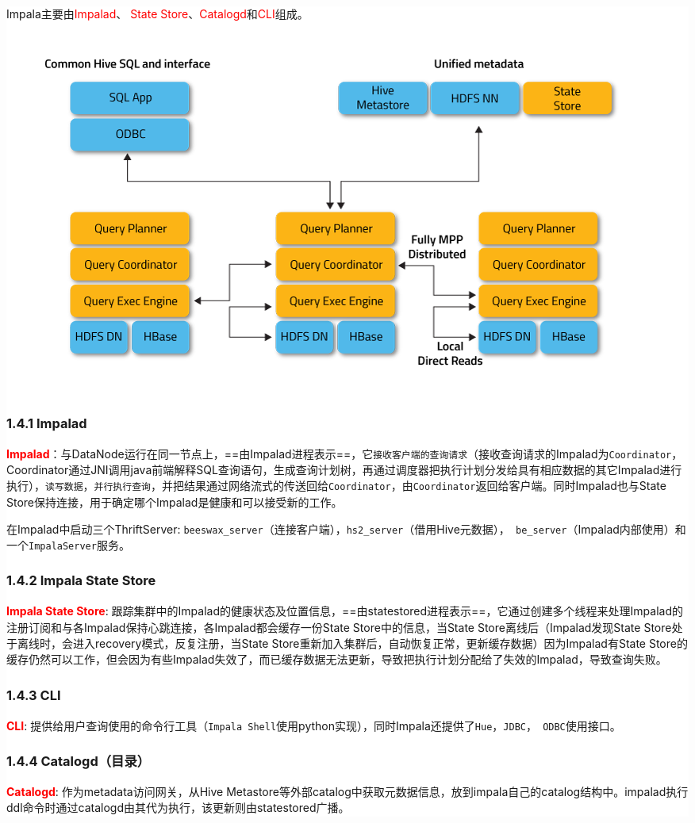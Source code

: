 Impala主要由<span style="color:red;">Impalad</span>、 <span style="color:red;">State Store</span>、<span style="color:red;">Catalogd</span>和<span style="color:red;">CLI</span>组成。

![img](Impala.assets/impala.png "Impala架构")

### 1.4.1 Impalad

<span style="color:red;">**Impalad**</span>：与DataNode运行在同一节点上，==由Impalad进程表示==，它`接收客户端的查询请求`（接收查询请求的Impalad为`Coordinator`，Coordinator通过JNI调用java前端解释SQL查询语句，生成查询计划树，再通过调度器把执行计划分发给具有相应数据的其它Impalad进行执行），`读写数据`，`并行执行查询`，并把结果通过网络流式的传送回给`Coordinator`，由`Coordinator`返回给客户端。同时Impalad也与State Store保持连接，用于确定哪个Impalad是健康和可以接受新的工作。

在Impalad中启动三个ThriftServer: `beeswax_server`（连接客户端），`hs2_server`（借用Hive元数据），` be_server`（Impalad内部使用）和一个`ImpalaServer`服务。

### 1.4.2 Impala State Store

<span style="color:red;">**Impala State Store**</span>: 跟踪集群中的Impalad的健康状态及位置信息，==由statestored进程表示==，它通过创建多个线程来处理Impalad的注册订阅和与各Impalad保持心跳连接，各Impalad都会缓存一份State Store中的信息，当State Store离线后（Impalad发现State Store处于离线时，会进入recovery模式，反复注册，当State Store重新加入集群后，自动恢复正常，更新缓存数据）因为Impalad有State Store的缓存仍然可以工作，但会因为有些Impalad失效了，而已缓存数据无法更新，导致把执行计划分配给了失效的Impalad，导致查询失败。

### 1.4.3 CLI

<span style="color:red;">**CLI**</span>:  提供给用户查询使用的命令行工具（`Impala Shell`使用python实现），同时Impala还提供了`Hue`，`JDBC`，` ODBC`使用接口。

### 1.4.4 Catalogd（目录）

<span style="color:red;">**Catalogd**</span>: 作为metadata访问网关，从Hive Metastore等外部catalog中获取元数据信息，放到impala自己的catalog结构中。impalad执行ddl命令时通过catalogd由其代为执行，该更新则由statestored广播。

